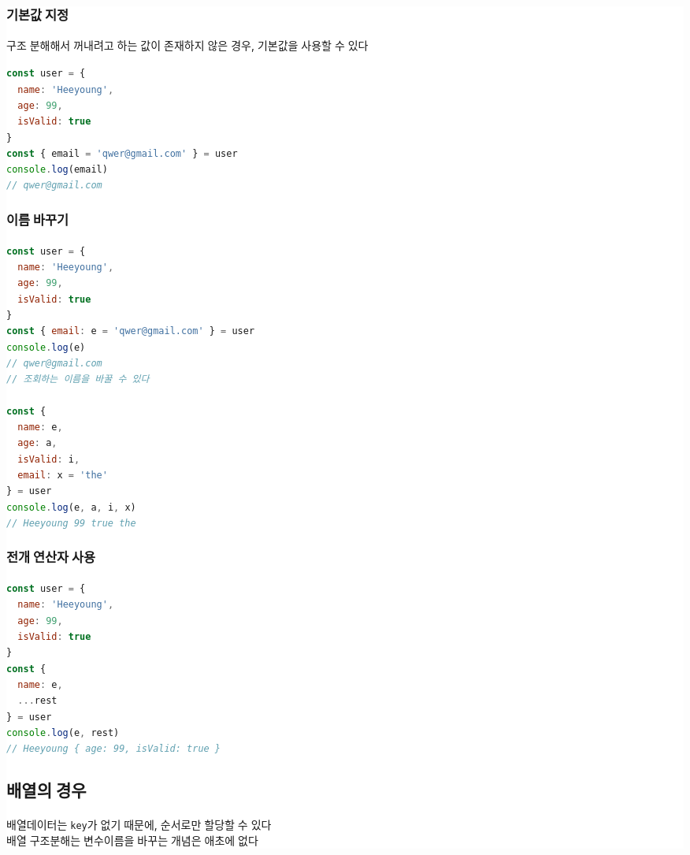 ### 기본값 지정
구조 분해해서 꺼내려고 하는 값이 존재하지 않은 경우, 기본값을 사용할 수 있다

```js
const user = {
  name: 'Heeyoung',
  age: 99,
  isValid: true
}
const { email = 'qwer@gmail.com' } = user
console.log(email)
// qwer@gmail.com
```

### 이름 바꾸기
```js
const user = {
  name: 'Heeyoung',
  age: 99,
  isValid: true
}
const { email: e = 'qwer@gmail.com' } = user
console.log(e)
// qwer@gmail.com
// 조회하는 이름을 바꿀 수 있다

const { 
  name: e,
  age: a, 
  isValid: i, 
  email: x = 'the'
} = user
console.log(e, a, i, x)
// Heeyoung 99 true the
```

### 전개 연산자 사용
```js
const user = {
  name: 'Heeyoung',
  age: 99,
  isValid: true
}
const {
  name: e,
  ...rest
} = user
console.log(e, rest)
// Heeyoung { age: 99, isValid: true }
```

## 배열의 경우
배열데이터는 `key`가 없기 때문에, 순서로만 할당할 수 있다  
배열 구조분해는 변수이름을 바꾸는 개념은 애초에 없다
